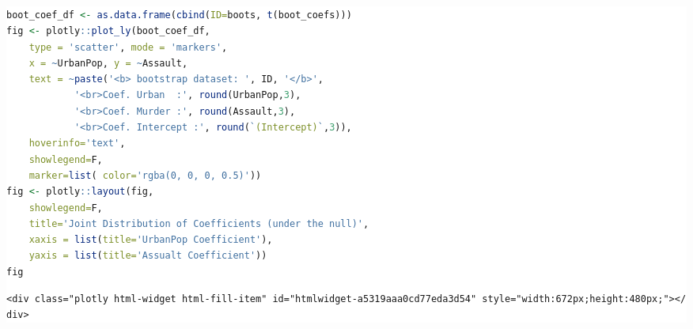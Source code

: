 
``` r
boot_coef_df <- as.data.frame(cbind(ID=boots, t(boot_coefs)))
fig <- plotly::plot_ly(boot_coef_df,
    type = 'scatter', mode = 'markers',
    x = ~UrbanPop, y = ~Assault,
    text = ~paste('<b> bootstrap dataset: ', ID, '</b>',
            '<br>Coef. Urban  :', round(UrbanPop,3),
            '<br>Coef. Murder :', round(Assault,3),
            '<br>Coef. Intercept :', round(`(Intercept)`,3)),
    hoverinfo='text',
    showlegend=F,
    marker=list( color='rgba(0, 0, 0, 0.5)'))
fig <- plotly::layout(fig,
    showlegend=F,
    title='Joint Distribution of Coefficients (under the null)',
    xaxis = list(title='UrbanPop Coefficient'),
    yaxis = list(title='Assualt Coefficient'))
fig
```


```{=html}
<div class="plotly html-widget html-fill-item" id="htmlwidget-a5319aaa0cd77eda3d54" style="width:672px;height:480px;"></div>
```